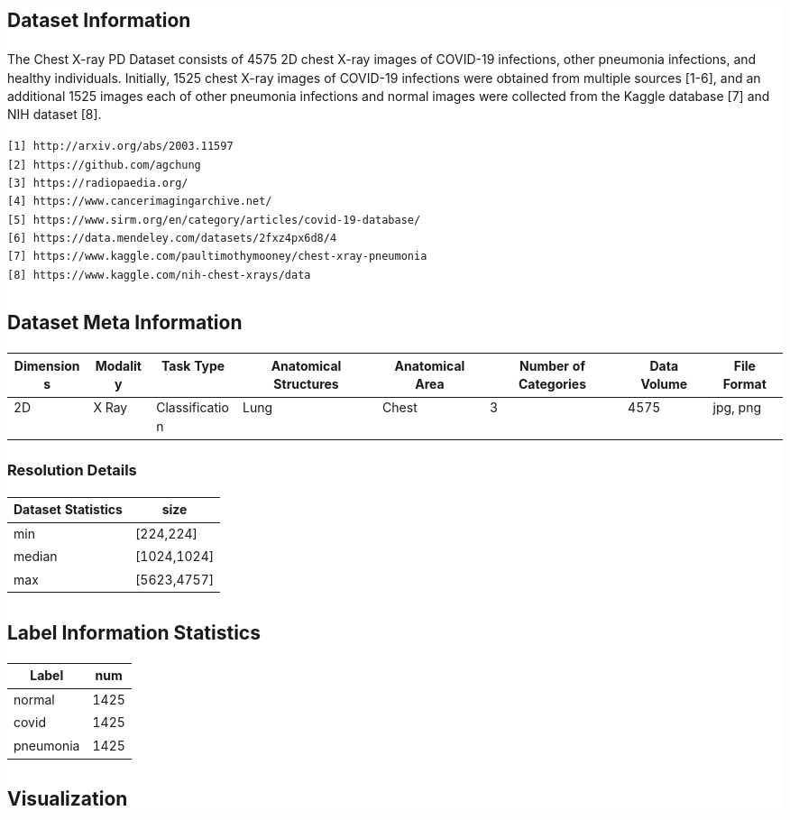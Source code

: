 ## Dataset Information

The Chest X-ray PD Dataset consists of 4575 2D chest X-ray images of COVID-19 infections, other pneumonia infections, and healthy individuals. Initially, 1525 chest X-ray images of COVID-19 infections were obtained from multiple sources [1-6], and an additional 1525 images each of other pneumonia infections and normal images were collected from the Kaggle database [7] and NIH dataset [8].

```
[1] http://arxiv.org/abs/2003.11597
[2] https://github.com/agchung
[3] https://radiopaedia.org/
[4] https://www.cancerimagingarchive.net/
[5] https://www.sirm.org/en/category/articles/covid-19-database/
[6] https://data.mendeley.com/datasets/2fxz4px6d8/4
[7] https://www.kaggle.com/paultimothymooney/chest-xray-pneumonia
[8] https://www.kaggle.com/nih-chest-xrays/data
```

## Dataset Meta Information

| Dimensions | Modality | Task Type      | Anatomical Structures | Anatomical Area | Number of Categories | Data Volume | File Format |
|------------|----------|----------------|-----------------------|-----------------|----------------------|-------------|-------------|
| 2D         | X Ray    | Classification | Lung                  | Chest           | 3                    | 4575        | jpg, png    |


### Resolution Details

| Dataset Statistics | size         |
|--------------------|--------------|
| min                | [224,224]   |
| median             | [1024,1024]   |
| max                | [5623,4757]   |

## Label Information Statistics

| Label           | num  |
|-----------------|------|
| normal	          | 1425 |
| covid          | 1425 |
| pneumonia | 1425 |

## Visualization

<div align="center">
